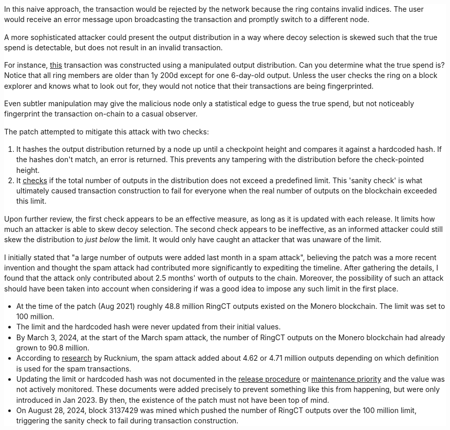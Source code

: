 In this naive approach, the transaction would be rejected by the network because the ring contains invalid indices. The user would receive an error message upon broadcasting the transaction and promptly switch to a different node.

A more sophisticated attacker could present the output distribution in a way where decoy selection is skewed such that the true spend is detectable, but does not result in an invalid transaction.

For instance, [this](https://xmrchain.net/search?value=0254383417947c386cc58b1a8bed9c6264566992f1825000a39805f1df901ab6) transaction was constructed using a manipulated output distribution. Can you determine what the true spend is? Notice that all ring members are older than 1y 200d except for one 6-day-old output. Unless the user checks the ring on a block explorer and knows what to look out for, they would not notice that their transactions are being fingerprinted. 

Even subtler manipulation may give the malicious node only a statistical edge to guess the true spend, but not noticeably fingerprint the transaction on-chain to a casual observer. 

The patch attempted to mitigate this attack with two checks:

1. It hashes the output distribution returned by a node up until a checkpoint height and compares it against a hardcoded hash. If the hashes don't match, an error is returned. This prevents any tampering with the distribution before the check-pointed height. 
2. It [checks](https://github.com/feather-wallet/monero/commit/f5b91c6b#diff-04cf14f64d2023c7f9cd7bd8e51dcb32ed400443c6a67535cb0105cfa2b62c3cR3831-R3832) if the total number of outputs in the distribution does not exceed a predefined limit. This 'sanity check' is what ultimately caused transaction construction to fail for everyone when the real number of outputs on the blockchain exceeded this limit.

Upon further review, the first check appears to be an effective measure, as long as it is updated with each release. It limits how much an attacker is able to skew decoy selection. The second check appears to be ineffective, as an informed attacker could still skew the distribution to *just below* the limit. It would only have caught an attacker that was unaware of the limit.

I initially stated that "a large number of outputs were added last month in a spam attack", believing the patch was a more recent invention and thought the spam attack had contributed more significantly to expediting the timeline. After gathering the details, I found that the attack only contributed about 2.5 months' worth of outputs to the chain. Moreover, the possibility of such an attack should have been taken into account when considering if was a good idea to impose any such limit in the first place.

- At the time of the patch (Aug 2021) roughly 48.8 million RingCT outputs existed on the Monero blockchain. The limit was set to 100 million.
- The limit and the hardcoded hash were never updated from their initial values.
- By March 3, 2024, at the start of the March spam attack, the number of RingCT outputs on the Monero blockchain had already grown to 90.8 million.
- According to [research](https://github.com/Rucknium/misc-research/blob/main/Monero-Black-Marble-Flood/pdf/monero-black-marble-flood.pdf) by Rucknium, the spam attack added about 4.62 or 4.71 million outputs depending on which definition is used for the spam transactions.
- Updating the limit or hardcoded hash was not documented in the [release procedure](https://github.com/feather-wallet/feather/blob/master/RELEASE.md) or [maintenance priority](https://github.com/feather-wallet/feather/blob/master/MAINTENANCE.md) and the value was not actively monitored. These documents were added precisely to prevent something like this from happening, but were only introduced in Jan 2023. By then, the existence of the patch must not have been top of mind.
- On August 28, 2024, block 3137429 was mined which pushed the number of RingCT outputs over the 100 million limit, triggering the sanity check to fail during transaction construction.
